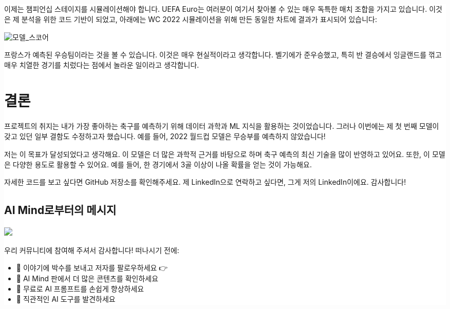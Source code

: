 이제는 챔피언십 스테이지를 시뮬레이션해야 합니다. UEFA Euro는 여러분이 여기서 찾아볼 수 있는 매우 독특한 매치 조합을 가지고 있습니다. 이것은 제 분석을 위한 코드 기반이 되었고, 아래에는 WC 2022 시뮬레이션을 위해 만든 동일한 차트에 결과가 표시되어 있습니다:

<div class="content-ad"></div>

![모델_스코어](/assets/img/2024-06-19-AnMLPoissonmodeltopredictUEFAEuro2024_12.png)

프랑스가 예측된 우승팀이라는 것을 볼 수 있습니다. 이것은 매우 현실적이라고 생각합니다. 벨기에가 준우승했고, 특히 반 결승에서 잉글랜드를 꺾고 매우 치열한 경기를 치렀다는 점에서 놀라운 일이라고 생각합니다.

# 결론

프로젝트의 취지는 내가 가장 좋아하는 축구를 예측하기 위해 데이터 과학과 ML 지식을 활용하는 것이었습니다. 그러나 이번에는 제 첫 번째 모델이 갖고 있던 일부 결함도 수정하고자 했습니다. 예를 들어, 2022 월드컵 모델은 무승부를 예측하지 않았습니다!

<div class="content-ad"></div>

저는 이 목표가 달성되었다고 생각해요. 이 모델은 더 많은 과학적 근거를 바탕으로 하며 축구 예측의 최신 기술을 많이 반영하고 있어요. 또한, 이 모델은 다양한 용도로 활용할 수 있어요. 예를 들어, 한 경기에서 3골 이상이 나올 확률을 얻는 것이 가능해요.

자세한 코드를 보고 싶다면 GitHub 저장소를 확인해주세요. 제 LinkedIn으로 연락하고 싶다면, 그게 저의 LinkedIn이에요. 감사합니다!

## AI Mind로부터의 메시지

<img src="https://miro.medium.com/v2/resize:fit:500/0*5Wm7sOfTpe5DEbhg.gif" />

<div class="content-ad"></div>

우리 커뮤니티에 참여해 주셔서 감사합니다! 떠나시기 전에:

- 👏 이야기에 박수를 보내고 저자를 팔로우하세요 👉
- 📰 AI Mind 판에서 더 많은 콘텐츠를 확인하세요
- 🧠 무료로 AI 프롬프트를 손쉽게 향상하세요
- 🧰 직관적인 AI 도구를 발견하세요
